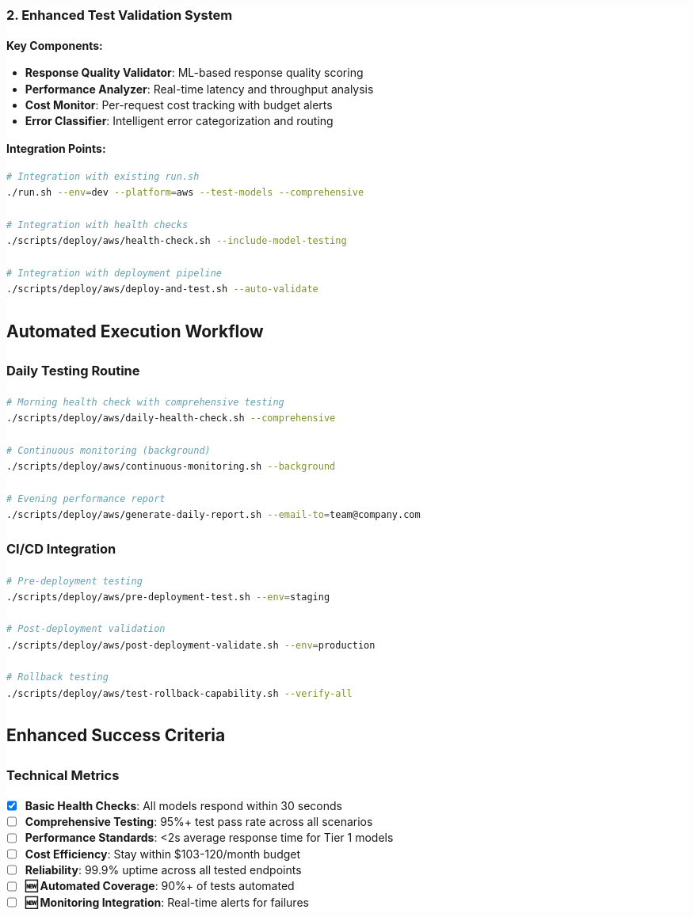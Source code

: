 ### 2. Enhanced Test Validation System

**Key Components:**
- **Response Quality Validator**: ML-based response quality scoring
- **Performance Analyzer**: Real-time latency and throughput analysis
- **Cost Monitor**: Per-request cost tracking with budget alerts
- **Error Classifier**: Intelligent error categorization and routing

**Integration Points:**
```bash
# Integration with existing run.sh
./run.sh --env=dev --platform=aws --test-models --comprehensive

# Integration with health checks
./scripts/deploy/aws/health-check.sh --include-model-testing

# Integration with deployment pipeline
./scripts/deploy/aws/deploy-and-test.sh --auto-validate
```

## Automated Execution Workflow

### Daily Testing Routine
```bash
# Morning health check with comprehensive testing
./scripts/deploy/aws/daily-health-check.sh --comprehensive

# Continuous monitoring (background)
./scripts/deploy/aws/continuous-monitoring.sh --background

# Evening performance report
./scripts/deploy/aws/generate-daily-report.sh --email-to=team@company.com
```

### CI/CD Integration
```bash
# Pre-deployment testing
./scripts/deploy/aws/pre-deployment-test.sh --env=staging

# Post-deployment validation
./scripts/deploy/aws/post-deployment-validate.sh --env=production

# Rollback testing
./scripts/deploy/aws/test-rollback-capability.sh --verify-all
```

## Enhanced Success Criteria

### Technical Metrics
- [x] **Basic Health Checks**: All models respond within 30 seconds
- [ ] **Comprehensive Testing**: 95%+ test pass rate across all scenarios
- [ ] **Performance Standards**: <2s average response time for Tier 1 models
- [ ] **Cost Efficiency**: Stay within $103-120/month budget
- [ ] **Reliability**: 99.9% uptime across all tested endpoints
- [ ] **🆕 Automated Coverage**: 90%+ of tests automated
- [ ] **🆕 Monitoring Integration**: Real-time alerts for failures
